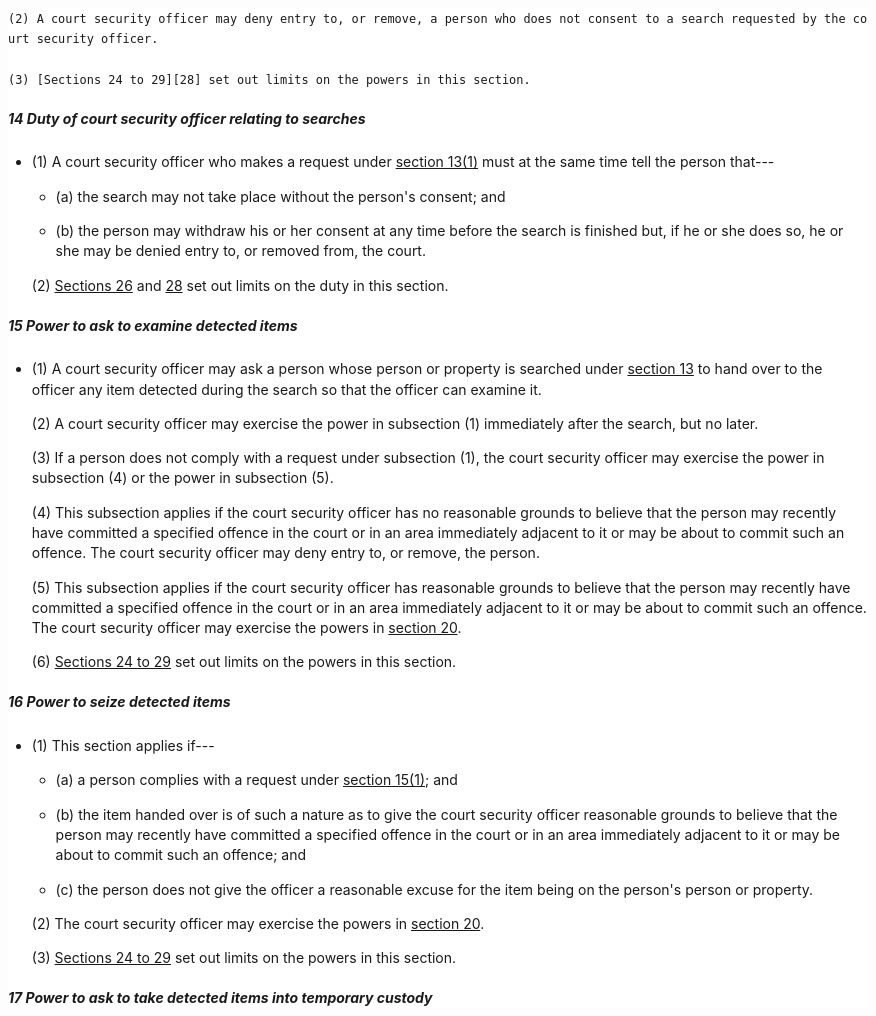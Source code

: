    (2) A court security officer may deny entry to, or remove, a person who does not consent to a search requested by the court security officer.
    
    (3) [Sections 24 to 29][28] set out limits on the powers in this section.

##### 14 Duty of court security officer relating to searches
    
*   (1) A court security officer who makes a request under [section 13(1)][16] must at the same time tell the person that---
        
    *   (a) the search may not take place without the person's consent; and
    
    *   (b) the person may withdraw his or her consent at any time before the search is finished but, if he or she does so, he or she may be denied entry to, or removed from, the court.
    
    (2) [Sections 26][30] and [28][32] set out limits on the duty in this section.

##### 15 Power to ask to examine detected items
    
*   (1) A court security officer may ask a person whose person or property is searched under [section 13][16] to hand over to the officer any item detected during the search so that the officer can examine it.
    
    (2) A court security officer may exercise the power in subsection (1) immediately after the search, but no later.
    
    (3) If a person does not comply with a request under subsection (1), the court security officer may exercise the power in subsection (4) or the power in subsection (5).
    
    (4) This subsection applies if the court security officer has no reasonable grounds to believe that the person may recently have committed a specified offence in the court or in an area immediately adjacent to it or may be about to commit such an offence. The court security officer may deny entry to, or remove, the person.
    
    (5) This subsection applies if the court security officer has reasonable grounds to believe that the person may recently have committed a specified offence in the court or in an area immediately adjacent to it or may be about to commit such an offence. The court security officer may exercise the powers in [section 20][23].
    
    (6) [Sections 24 to 29][28] set out limits on the powers in this section.

##### 16 Power to seize detected items
    
*   (1) This section applies if---
        
    *   (a) a person complies with a request under [section 15(1)][18]; and
    
    *   (b) the item handed over is of such a nature as to give the court security officer reasonable grounds to believe that the person may recently have committed a specified offence in the court or in an area immediately adjacent to it or may be about to commit such an offence; and
    
    *   (c) the person does not give the officer a reasonable excuse for the item being on the person's person or property.
    
    (2) The court security officer may exercise the powers in [section 20][23].
    
    (3) [Sections 24 to 29][28] set out limits on the powers in this section.

##### 17 Power to ask to take detected items into temporary custody
    

[0]: http://www.legislation.govt.nz/act/public/1999/0115/latest/link.aspx?id=DLM195466
[1]: http://www.legislation.govt.nz/act/public/1999/0115/latest/whole.html#DLM43066
[2]: http://www.legislation.govt.nz/act/public/1999/0115/latest/whole.html#DLM43068
[3]: http://www.legislation.govt.nz/act/public/1999/0115/latest/whole.html#DLM43069
[4]: http://www.legislation.govt.nz/act/public/1999/0115/latest/whole.html#DLM43407
[5]: http://www.legislation.govt.nz/act/public/1999/0115/latest/whole.html#DLM2096548
[6]: http://www.legislation.govt.nz/act/public/1999/0115/latest/whole.html#DLM43412
[7]: http://www.legislation.govt.nz/act/public/1999/0115/latest/whole.html#DLM43413
[8]: http://www.legislation.govt.nz/act/public/1999/0115/latest/whole.html#DLM43414
[9]: http://www.legislation.govt.nz/act/public/1999/0115/latest/whole.html#DLM43415
[10]: http://www.legislation.govt.nz/act/public/1999/0115/latest/whole.html#DLM43416
[11]: http://www.legislation.govt.nz/act/public/1999/0115/latest/whole.html#DLM43417
[12]: http://www.legislation.govt.nz/act/public/1999/0115/latest/whole.html#DLM43418
[13]: http://www.legislation.govt.nz/act/public/1999/0115/latest/whole.html#DLM43419
[14]: http://www.legislation.govt.nz/act/public/1999/0115/latest/whole.html#DLM2096549
[15]: http://www.legislation.govt.nz/act/public/1999/0115/latest/whole.html#DLM43421
[16]: http://www.legislation.govt.nz/act/public/1999/0115/latest/whole.html#DLM43422
[17]: http://www.legislation.govt.nz/act/public/1999/0115/latest/whole.html#DLM43423
[18]: http://www.legislation.govt.nz/act/public/1999/0115/latest/whole.html#DLM43424
[19]: http://www.legislation.govt.nz/act/public/1999/0115/latest/whole.html#DLM43425
[20]: http://www.legislation.govt.nz/act/public/1999/0115/latest/whole.html#DLM43426
[21]: http://www.legislation.govt.nz/act/public/1999/0115/latest/whole.html#DLM43427
[22]: http://www.legislation.govt.nz/act/public/1999/0115/latest/whole.html#DLM43428
[23]: http://www.legislation.govt.nz/act/public/1999/0115/latest/whole.html#DLM43429
[24]: http://www.legislation.govt.nz/act/public/1999/0115/latest/whole.html#DLM43430
[25]: http://www.legislation.govt.nz/act/public/1999/0115/latest/whole.html#DLM43431
[26]: http://www.legislation.govt.nz/act/public/1999/0115/latest/whole.html#DLM43432
[27]: http://www.legislation.govt.nz/act/public/1999/0115/latest/whole.html#DLM2096550
[28]: http://www.legislation.govt.nz/act/public/1999/0115/latest/whole.html#DLM43434
[29]: http://www.legislation.govt.nz/act/public/1999/0115/latest/whole.html#DLM43435
[30]: http://www.legislation.govt.nz/act/public/1999/0115/latest/whole.html#DLM43437
[31]: http://www.legislation.govt.nz/act/public/1999/0115/latest/whole.html#DLM43439
[32]: http://www.legislation.govt.nz/act/public/1999/0115/latest/whole.html#DLM43440
[33]: http://www.legislation.govt.nz/act/public/1999/0115/latest/whole.html#DLM43441
[34]: http://www.legislation.govt.nz/act/public/1999/0115/latest/whole.html#DLM2096551
[35]: http://www.legislation.govt.nz/act/public/1999/0115/latest/whole.html#DLM43443
[36]: http://www.legislation.govt.nz/act/public/1999/0115/latest/whole.html#DLM2096552
[37]: http://www.legislation.govt.nz/act/public/1999/0115/latest/whole.html#DLM43445
[38]: http://www.legislation.govt.nz/act/public/1999/0115/latest/whole.html#DLM43446
[39]: http://www.legislation.govt.nz/act/public/1999/0115/latest/whole.html#DLM2096553
[40]: http://www.legislation.govt.nz/act/public/1999/0115/latest/whole.html#DLM43448
[41]: http://www.legislation.govt.nz/act/public/1999/0115/latest/whole.html#DLM43449
[42]: http://www.legislation.govt.nz/act/public/1999/0115/latest/whole.html#DLM43450
[43]: http://www.legislation.govt.nz/act/public/1999/0115/latest/whole.html#DLM2096554
[44]: http://www.legislation.govt.nz/act/public/1999/0115/latest/whole.html#DLM43452
[45]: http://www.legislation.govt.nz/act/public/1999/0115/latest/link.aspx?id=DLM133281
[46]: http://www.legislation.govt.nz/act/public/1999/0115/latest/link.aspx?id=DLM94277
[47]: http://www.legislation.govt.nz/act/public/1999/0115/latest/link.aspx?id=DLM328561
[48]: http://www.legislation.govt.nz/act/public/1999/0115/latest/link.aspx?id=DLM329019
[49]: http://www.legislation.govt.nz/act/public/1999/0115/latest/link.aspx?id=DLM329311
[50]: http://www.legislation.govt.nz/act/public/1999/0115/latest/link.aspx?id=DLM329371
[51]: http://www.legislation.govt.nz/act/public/1999/0115/latest/link.aspx?id=DLM329385
[52]: http://www.legislation.govt.nz/act/public/1999/0115/latest/link.aspx?id=DLM329710
[53]: http://www.legislation.govt.nz/act/public/1999/0115/latest/link.aspx?id=DLM329725
[54]: http://www.legislation.govt.nz/act/public/1999/0115/latest/link.aspx?id=DLM330782
[55]: http://www.legislation.govt.nz/act/public/1999/0115/latest/link.aspx?id=DLM330785
[56]: http://www.legislation.govt.nz/act/public/1999/0115/latest/link.aspx?id=DLM53528
[57]: http://www.legislation.govt.nz/act/public/1999/0115/latest/link.aspx?id=DLM53543
[58]: http://www.legislation.govt.nz/act/public/1999/0115/latest/link.aspx?id=DLM53545
[59]: http://www.legislation.govt.nz/act/public/1999/0115/latest/link.aspx?id=DLM72984
[60]: http://www.legislation.govt.nz/act/public/1999/0115/latest/link.aspx?id=DLM201378
[61]: http://www.legislation.govt.nz/act/public/1999/0115/latest/link.aspx?id=DLM214522
[62]: http://www.legislation.govt.nz/act/public/1999/0115/latest/link.aspx?id=DLM1001866
[63]: http://www.legislation.govt.nz/act/public/1999/0115/latest/link.aspx?id=DLM294331
[64]: http://www.legislation.govt.nz/act/public/1999/0115/latest/link.aspx?id=DLM1102349
[65]: http://www.legislation.govt.nz/act/public/1999/0115/latest/link.aspx?id=DLM129109
[66]: http://www.legislation.govt.nz/act/public/1999/0115/latest/link.aspx?id=DLM446000
[67]: http://www.legislation.govt.nz/act/public/1999/0115/latest/link.aspx?id=DLM129719
[68]: http://www.legislation.govt.nz/act/public/1999/0115/latest/link.aspx?id=DLM129733
[69]: http://www.legislation.govt.nz/act/public/1999/0115/latest/link.aspx?id=DLM224791
[70]: http://www.legislation.govt.nz/act/public/1999/0115/latest/link.aspx?id=DLM316537
[71]: http://www.legislation.govt.nz/act/public/1999/0115/latest/link.aspx?id=DLM294848
[72]: http://www.legislation.govt.nz/act/public/1999/0115/latest/link.aspx?id=DLM154320
[73]: http://www.legislation.govt.nz/act/public/1999/0115/latest/link.aspx?id=DLM226101
[74]: http://www.legislation.govt.nz/act/public/1999/0115/latest/link.aspx?id=DLM4036044
[75]: http://www.legislation.govt.nz/act/public/1999/0115/latest/link.aspx?id=DLM297136
[76]: http://www.legislation.govt.nz/act/public/1999/0115/latest/link.aspx?id=DLM313771
[77]: http://www.legislation.govt.nz/act/public/1999/0115/latest/link.aspx?id=DLM3360714
[78]: http://www.legislation.govt.nz/act/public/1999/0115/latest/link.aspx?id=DLM244431
[79]: http://www.legislation.govt.nz/act/public/1999/0115/latest/link.aspx?id=DLM217809
[80]: http://www.pco.parliament.govt.nz/reprints/
[81]: http://www.legislation.govt.nz/act/public/1999/0115/latest/link.aspx?id=DLM195439
[82]: http://www.pco.parliament.govt.nz/editorial-conventions/
[83]: http://www.legislation.govt.nz/act/public/1999/0115/latest/link.aspx?id=DLM195468
[84]: http://www.legislation.govt.nz/act/public/1999/0115/latest/link.aspx?id=DLM195470